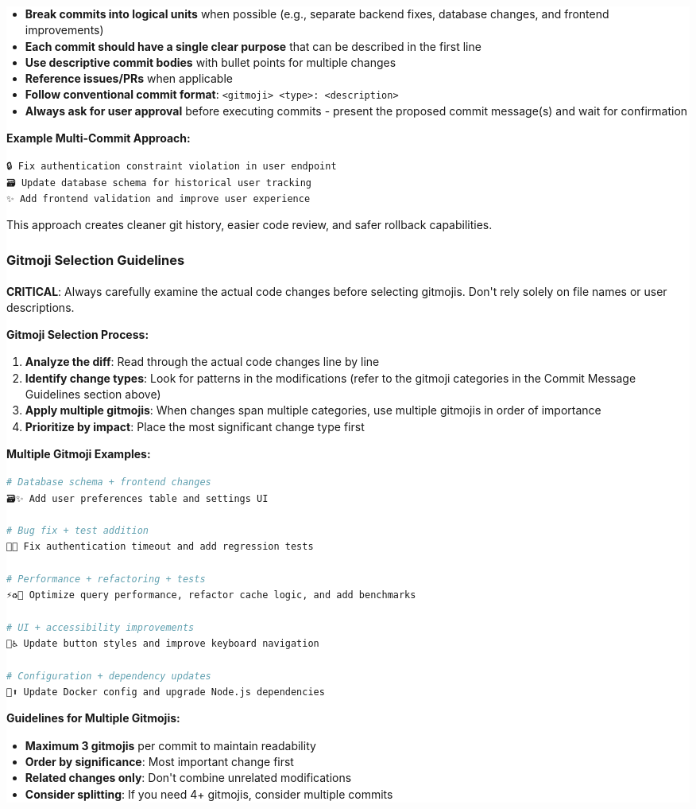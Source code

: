 - **Break commits into logical units** when possible (e.g., separate backend fixes, database changes, and frontend improvements)
- **Each commit should have a single clear purpose** that can be described in the first line
- **Use descriptive commit bodies** with bullet points for multiple changes
- **Reference issues/PRs** when applicable
- **Follow conventional commit format**: `<gitmoji> <type>: <description>`
- **Always ask for user approval** before executing commits - present the proposed commit message(s) and wait for confirmation

**Example Multi-Commit Approach:**

```
🔒 Fix authentication constraint violation in user endpoint
🗃️ Update database schema for historical user tracking
✨ Add frontend validation and improve user experience
```

This approach creates cleaner git history, easier code review, and safer rollback capabilities.

### Gitmoji Selection Guidelines

**CRITICAL**: Always carefully examine the actual code changes before selecting gitmojis. Don't rely solely on file names or user descriptions.

**Gitmoji Selection Process:**

1. **Analyze the diff**: Read through the actual code changes line by line
2. **Identify change types**: Look for patterns in the modifications (refer to the gitmoji categories in the Commit Message Guidelines section above)
3. **Apply multiple gitmojis**: When changes span multiple categories, use multiple gitmojis in order of importance
4. **Prioritize by impact**: Place the most significant change type first

**Multiple Gitmoji Examples:**

```bash
# Database schema + frontend changes
🗃️✨ Add user preferences table and settings UI

# Bug fix + test addition
🐛✅ Fix authentication timeout and add regression tests

# Performance + refactoring + tests
⚡️♻️🧪 Optimize query performance, refactor cache logic, and add benchmarks

# UI + accessibility improvements
💄♿ Update button styles and improve keyboard navigation

# Configuration + dependency updates
🔧⬆️ Update Docker config and upgrade Node.js dependencies
```

**Guidelines for Multiple Gitmojis:**

- **Maximum 3 gitmojis** per commit to maintain readability
- **Order by significance**: Most important change first
- **Related changes only**: Don't combine unrelated modifications
- **Consider splitting**: If you need 4+ gitmojis, consider multiple commits
